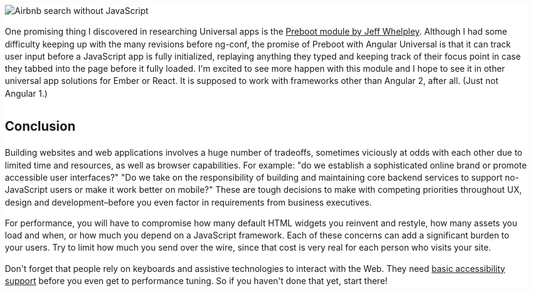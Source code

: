 ![Airbnb search without JavaScript](./airbnb-search-nojs.jpg)

One promising thing I discovered in researching Universal apps is the [Preboot module by Jeff Whelpley](https://github.com/jeffwhelpley/preboot). Although I had some difficulty keeping up with the many revisions before ng-conf, the promise of Preboot with Angular Universal is that it can track user input before a JavaScript app is fully initialized, replaying anything they typed and keeping track of their focus point in case they tabbed into the page before it fully loaded. I'm excited to see more happen with this module and I hope to see it in other universal app solutions for Ember or React. It is supposed to work with frameworks other than Angular 2, after all. (Just not Angular 1.)

## Conclusion

Building websites and web applications involves a huge number of tradeoffs, sometimes viciously at odds with each other due to limited time and resources, as well as browser capabilities. For example: "do we establish a sophisticated online brand or promote accessible user interfaces?" "Do we take on the responsibility of building and maintaining core backend services to support no-JavaScript users or make it work better on mobile?" These are tough decisions to make with competing priorities throughout UX, design and development–before you even factor in requirements from business executives.

For performance, you will have to compromise how many default HTML widgets you reinvent and restyle, how many assets you load and when, or how much you depend on a JavaScript framework. Each of these concerns can add a significant burden to your users. Try to limit how much you send over the wire, since that cost is very real for each person who visits your site.

Don't forget that people rely on keyboards and assistive technologies to interact with the Web. They need [basic accessibility support](https://marcysutton.com/how-i-audit-a-website-for-accessibility/) before you even get to performance tuning. So if you haven't done that yet, start there!
